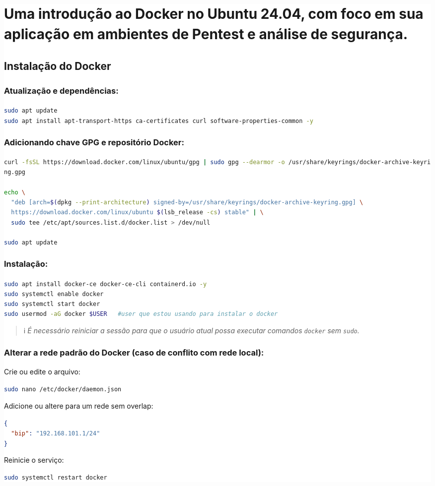 # Uma introdução ao Docker no Ubuntu 24.04, com foco em sua aplicação em ambientes de Pentest e análise de segurança.


## Instalação do Docker 

### Atualização e dependências:
```bash
sudo apt update
sudo apt install apt-transport-https ca-certificates curl software-properties-common -y
```

### Adicionando chave GPG e repositório Docker:
```bash
curl -fsSL https://download.docker.com/linux/ubuntu/gpg | sudo gpg --dearmor -o /usr/share/keyrings/docker-archive-keyring.gpg

echo \
  "deb [arch=$(dpkg --print-architecture) signed-by=/usr/share/keyrings/docker-archive-keyring.gpg] \
  https://download.docker.com/linux/ubuntu $(lsb_release -cs) stable" | \
  sudo tee /etc/apt/sources.list.d/docker.list > /dev/null

sudo apt update
```

### Instalação:
```bash
sudo apt install docker-ce docker-ce-cli containerd.io -y
sudo systemctl enable docker
sudo systemctl start docker
sudo usermod -aG docker $USER   #user que estou usando para instalar o docker
```
> ℹ️ *É necessário reiniciar a sessão para que o usuário atual possa executar comandos `docker` sem `sudo`.*


### Alterar a rede padrão do Docker (caso de conflito com rede local):
Crie ou edite o arquivo:
```bash
sudo nano /etc/docker/daemon.json
```
Adicione ou altere para um rede sem overlap:
```json
{
  "bip": "192.168.101.1/24" 
}
```
Reinicie o serviço:
```bash
sudo systemctl restart docker
```
